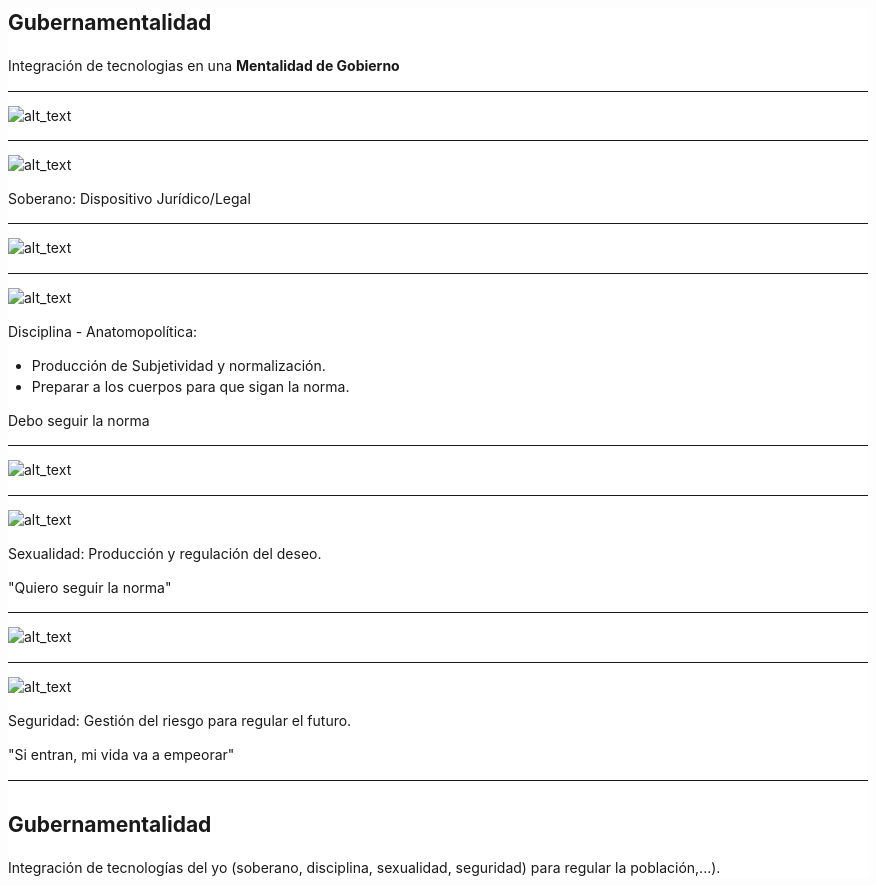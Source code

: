 ## Gubernamentalidad
Integración de tecnologias en una **Mentalidad de Gobierno**

---
![alt_text](/media/03/P/Tecnologias/1_Soberano.png)

---
![alt_text](/media/03/P/Tecnologias/1_Soberano.png)

Soberano: Dispositivo Jurídico/Legal

---
![alt_text](/media/03/P/Tecnologias/2_Disciplina.png)

---
![alt_text](/media/03/P/Tecnologias/2_Disciplina.png)

Disciplina - Anatomopolítica: 

* Producción de Subjetividad y normalización.
* Preparar a los cuerpos para que sigan la norma.

Debo seguir la norma

---
![alt_text](/media/03/P/Tecnologias/3_Sexualitat.png)

---
![alt_text](/media/03/P/Tecnologias/3_Sexualitat.png)

Sexualidad: 
Producción y regulación del deseo.

"Quiero seguir la norma"

---
![alt_text](/media/03/P/Tecnologias/4_Seguridad.jpg)

---
![alt_text](/media/03/P/Tecnologias/4_Seguridad.jpg)

Seguridad:
Gestión del riesgo para regular el futuro.

"Si entran, mi vida va a empeorar"

---
## Gubernamentalidad

Integración de tecnologías del yo (soberano, disciplina, sexualidad, seguridad) para regular la población,...).
